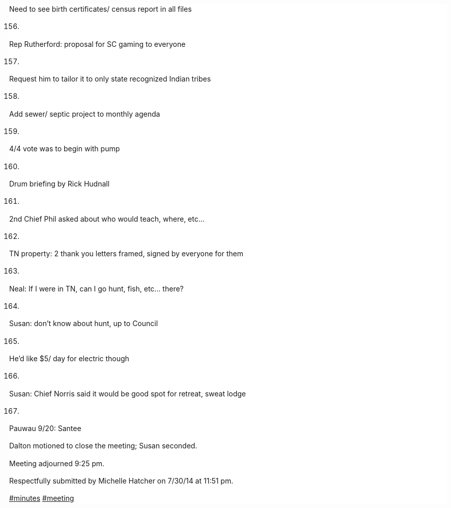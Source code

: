 Need to see birth certificates/ census report in all files

156.

Rep Rutherford: proposal for SC gaming to everyone

157.

Request him to tailor it to only state recognized Indian tribes

158.

Add sewer/ septic project to monthly agenda

159.

4/4 vote was to begin with pump

160.

Drum briefing by Rick Hudnall

161.

2nd Chief Phil asked about who would teach, where, etc…

162.

TN property: 2 thank you letters framed, signed by everyone for them

163.

Neal: If I were in TN, can I go hunt, fish, etc… there?

164.

Susan: don’t know about hunt, up to Council

165.

He’d like $5/ day for electric though

166.

Susan: Chief Norris said it would be good spot for retreat, sweat lodge

167.

Pauwau 9/20: Santee

Dalton motioned to close the meeting; Susan seconded.

Meeting adjourned 9:25 pm.

Respectfully submitted by Michelle Hatcher on 7/30/14 at 11:51 pm.

[#minutes](https://www.waccamaw.org/updates/hashtags/minutes) [#meeting](https://www.waccamaw.org/updates/hashtags/meeting)

